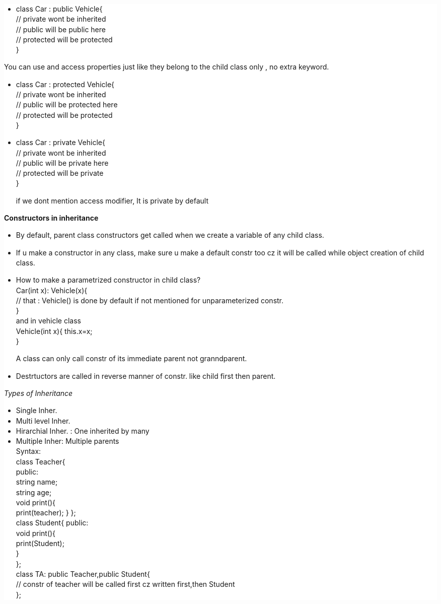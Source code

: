 - class Car : public Vehicle{  
    // private wont be inherited  
    // public will be public here  
    // protected will be protected  
    }  

You can use and access properties just like they belong to  the child class only , no extra keyword.   

- class Car : protected Vehicle{  
    // private wont be inherited  
    // public will be protected here  
    // protected will be protected  
    }  

- class Car : private Vehicle{  
    // private wont be inherited  
    // public will be private here  
    // protected will be private    
    }  

    if we dont mention access modifier, It is private by default  

**Constructors in inheritance**

- By default, parent class constructors get called when we create a variable of any child class.  
- If u make a constructor in any class, make sure u make a default constr too cz it will be called while object creation of child class.  
- How to make a parametrized constructor in child class?  
  Car(int x): Vehicle(x){  
      // that : Vehicle() is done by default if not mentioned for unparameterized constr.  
  }  
  and in vehicle class  
  Vehicle(int x){
      this.x=x;  
  }  

  A class can only call constr of its immediate parent not granndparent.  
- Destrtuctors are called in reverse manner of constr. like child first then parent.  
  
*Types of Inheritance*
- Single Inher.  
- Multi level Inher.  
- Hirarchial Inher. : One inherited by many  
- Multiple Inher: Multiple parents  
  Syntax:  
  class Teacher{    
      public:  
      string name;  
      string age;  
      void print(){  
          print(teacher);
      }
  };  
class Student{
    public:  
     void print(){  
          print(Student);  
      }  
};  
class TA: public Teacher,public Student{  
    // constr of teacher will be called first cz written first,then Student  
};    

